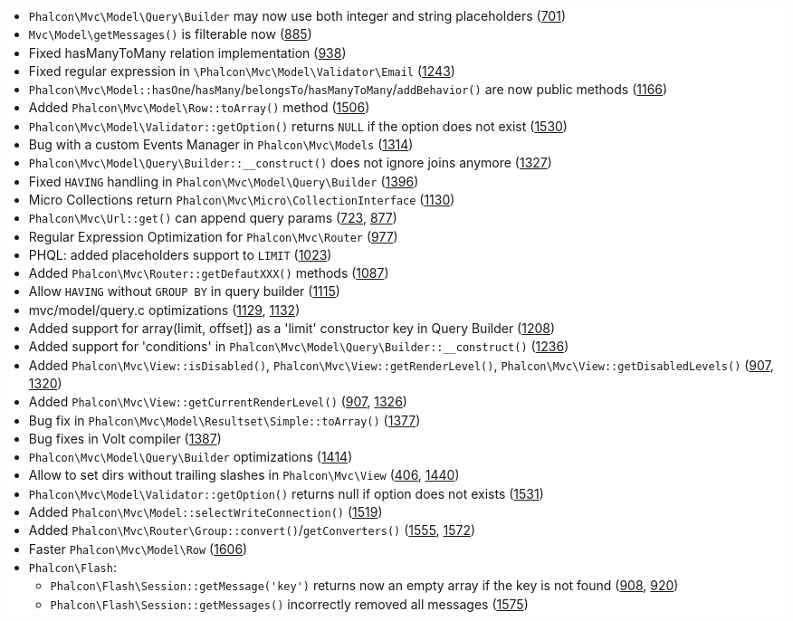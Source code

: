   - `Phalcon\Mvc\Model\Query\Builder` may now use both integer and string placeholders ([701](https://github.com/phalcon/cphalcon/issues/701))
  - `Mvc\Model\getMessages()` is filterable now ([885](https://github.com/phalcon/cphalcon/issues/885))
  - Fixed hasManyToMany relation implementation ([938](https://github.com/phalcon/cphalcon/issues/938))
  - Fixed regular expression in `\Phalcon\Mvc\Model\Validator\Email` ([1243](https://github.com/phalcon/cphalcon/issues/1243))
  - `Phalcon\Mvc\Model::hasOne`/`hasMany`/`belongsTo`/`hasManyToMany`/`addBehavior()` are now public methods ([1166](https://github.com/phalcon/cphalcon/issues/1166))
  - Added `Phalcon\Mvc\Model\Row::toArray()` method ([1506](https://github.com/phalcon/cphalcon/issues/1506))
  - `Phalcon\Mvc\Model\Validator::getOption()` returns `NULL` if the option does not exist ([1530](https://github.com/phalcon/cphalcon/issues/1530))
  - Bug with a custom Events Manager in `Phalcon\Mvc\Models` ([1314](https://github.com/phalcon/cphalcon/issues/1314))
  - `Phalcon\Mvc\Model\Query\Builder::__construct()` does not ignore joins anymore ([1327](https://github.com/phalcon/cphalcon/issues/1327))
  - Fixed `HAVING` handling in `Phalcon\Mvc\Model\Query\Builder` ([1396](https://github.com/phalcon/cphalcon/issues/1396))
  - Micro Collections return `Phalcon\Mvc\Micro\CollectionInterface` ([1130](https://github.com/phalcon/cphalcon/issues/1130))
  - `Phalcon\Mvc\Url::get()` can append query params ([723](https://github.com/phalcon/cphalcon/issues/723), [877](https://github.com/phalcon/cphalcon/issues/877))
  - Regular Expression Optimization for `Phalcon\Mvc\Router` ([977](https://github.com/phalcon/cphalcon/issues/977))
  - PHQL: added placeholders support to `LIMIT` ([1023](https://github.com/phalcon/cphalcon/issues/1023))
  - Added `Phalcon\Mvc\Router::getDefautXXX()` methods ([1087](https://github.com/phalcon/cphalcon/issues/1087))
  - Allow `HAVING` without `GROUP BY` in query builder ([1115](https://github.com/phalcon/cphalcon/issues/1115))
  - mvc/model/query.c optimizations ([1129](https://github.com/phalcon/cphalcon/issues/1129), [1132](https://github.com/phalcon/cphalcon/issues/1132))
  - Added support for array(limit, offset]) as a 'limit' constructor key in Query Builder ([1208](https://github.com/phalcon/cphalcon/issues/1208))
  - Added support for 'conditions' in `Phalcon\Mvc\Model\Query\Builder::__construct()` ([1236](https://github.com/phalcon/cphalcon/issues/1236))
  - Added `Phalcon\Mvc\View::isDisabled()`, `Phalcon\Mvc\View::getRenderLevel()`, `Phalcon\Mvc\View::getDisabledLevels()` ([907](https://github.com/phalcon/cphalcon/issues/907), [1320](https://github.com/phalcon/cphalcon/issues/1320))
  - Added `Phalcon\Mvc\View::getCurrentRenderLevel()` ([907](https://github.com/phalcon/cphalcon/issues/907), [1326](https://github.com/phalcon/cphalcon/issues/1326))
  - Bug fix in `Phalcon\Mvc\Model\Resultset\Simple::toArray()` ([1377](https://github.com/phalcon/cphalcon/issues/1377))
  - Bug fixes in Volt compiler ([1387](https://github.com/phalcon/cphalcon/issues/1387))
  - `Phalcon\Mvc\Model\Query\Builder` optimizations ([1414](https://github.com/phalcon/cphalcon/issues/1414))
  - Allow to set dirs without trailing slashes in `Phalcon\Mvc\View` ([406](https://github.com/phalcon/cphalcon/issues/406), [1440](https://github.com/phalcon/cphalcon/issues/1440))
  - `Phalcon\Mvc\Model\Validator::getOption()` returns null if option does not exists ([1531](https://github.com/phalcon/cphalcon/issues/1531))
  - Added `Phalcon\Mvc\Model::selectWriteConnection()` ([1519](https://github.com/phalcon/cphalcon/issues/1519))
  - Added `Phalcon\Mvc\Router\Group::convert()`/`getConverters()` ([1555](https://github.com/phalcon/cphalcon/issues/1555), [1572](https://github.com/phalcon/cphalcon/issues/1572))
  - Faster `Phalcon\Mvc\Model\Row` ([1606](https://github.com/phalcon/cphalcon/issues/1606))
- `Phalcon\Flash`:
  - `Phalcon\Flash\Session::getMessage('key')` returns now an empty array if the key is not found ([908](https://github.com/phalcon/cphalcon/issues/908), [920](https://github.com/phalcon/cphalcon/issues/920))
  - `Phalcon\Flash\Session::getMessages()` incorrectly removed all messages ([1575](https://github.com/phalcon/cphalcon/issues/1575))